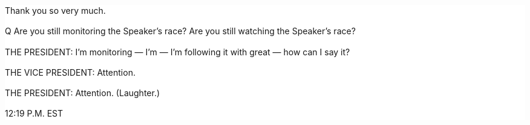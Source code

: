 Thank you so very much.

Q Are you still monitoring the Speaker’s race? Are you still watching
the Speaker’s race?

THE PRESIDENT: I’m monitoring — I’m — I’m following it with great — how
can I say it?

THE VICE PRESIDENT: Attention.

THE PRESIDENT: Attention. (Laughter.)

12:19 P.M. EST
